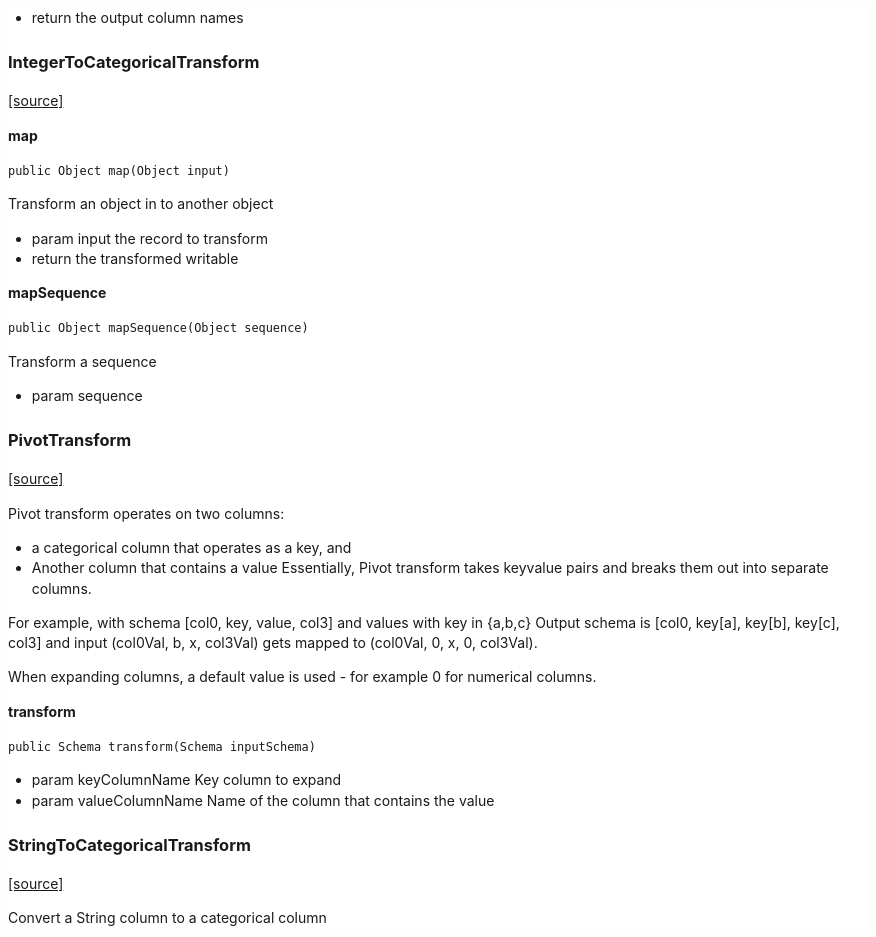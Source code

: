 * return the output column names

### IntegerToCategoricalTransform

[\[source\]](https://github.com/eclipse/deeplearning4j/tree/master/datavec/datavec-api/src/main/java/org/datavec/api/transform/transform/categorical/IntegerToCategoricalTransform.java)

**map**

```text
public Object map(Object input)
```

Transform an object in to another object

* param input the record to transform
* return the transformed writable

**mapSequence**

```text
public Object mapSequence(Object sequence)
```

Transform a sequence

* param sequence

### PivotTransform

[\[source\]](https://github.com/eclipse/deeplearning4j/tree/master/datavec/datavec-api/src/main/java/org/datavec/api/transform/transform/categorical/PivotTransform.java)

Pivot transform operates on two columns:

* a categorical column that operates as a key, and
* Another column that contains a value Essentially, Pivot transform takes keyvalue pairs and breaks them out into separate columns.

For example, with schema \[col0, key, value, col3\] and values with key in {a,b,c} Output schema is \[col0, key\[a\], key\[b\], key\[c\], col3\] and input \(col0Val, b, x, col3Val\) gets mapped to \(col0Val, 0, x, 0, col3Val\).

When expanding columns, a default value is used - for example 0 for numerical columns.

**transform**

```text
public Schema transform(Schema inputSchema)
```

* param keyColumnName Key column to expand
* param valueColumnName Name of the column that contains the value

### StringToCategoricalTransform

[\[source\]](https://github.com/eclipse/deeplearning4j/tree/master/datavec/datavec-api/src/main/java/org/datavec/api/transform/transform/categorical/StringToCategoricalTransform.java)

Convert a String column to a categorical column
